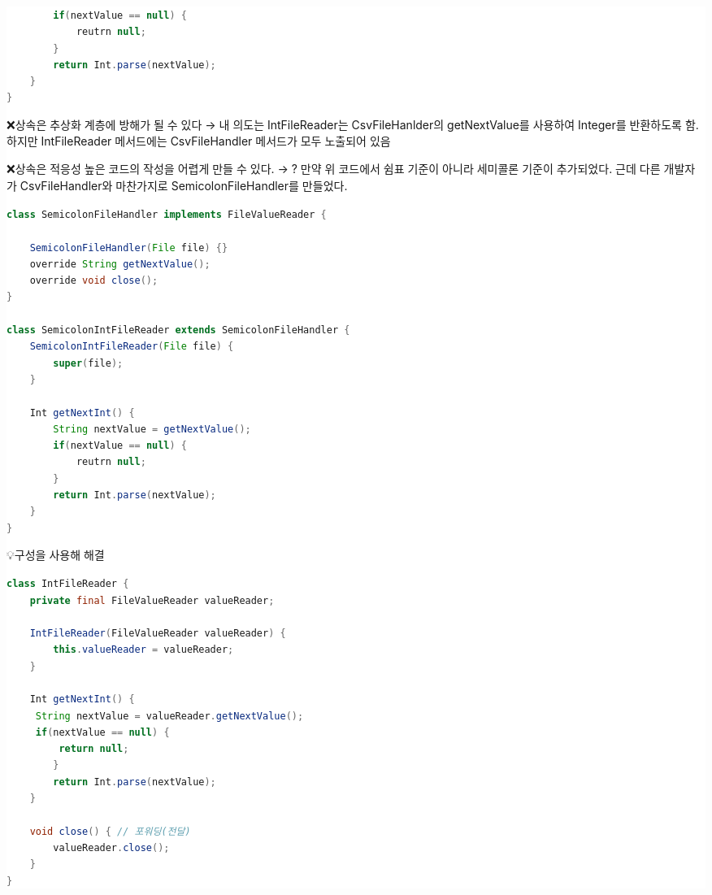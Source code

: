 ```java
		if(nextValue == null) {
			reutrn null;
		}
		return Int.parse(nextValue);
	}
}
```

❌상속은 추상화 계층에 방해가 될 수 있다 → 내 의도는 IntFileReader는 CsvFileHanlder의 getNextValue를 사용하여 Integer를 반환하도록 함. 하지만 IntFileReader 메서드에는 CsvFileHandler 메서드가 모두 노출되어 있음

❌상속은 적응성 높은 코드의 작성을 어렵게 만들 수 있다. → ? 만약 위 코드에서 쉼표 기준이 아니라 세미콜론 기준이 추가되었다. 근데 다른 개발자가 CsvFileHandler와 마찬가지로 SemicolonFileHandler를 만들었다.

```java
class SemicolonFileHandler implements FileValueReader {

	SemicolonFileHandler(File file) {}
	override String getNextValue();
	override void close();
}

class SemicolonIntFileReader extends SemicolonFileHandler {
	SemicolonIntFileReader(File file) {
		super(file);
	}
	
	Int getNextInt() {
		String nextValue = getNextValue();
		if(nextValue == null) {
			reutrn null;
		}
		return Int.parse(nextValue);
	}
}
```

💡구성을 사용해 해결

```java
class IntFileReader {
	private final FileValueReader valueReader;
	
	IntFileReader(FileValueReader valueReader) {
		this.valueReader = valueReader;
	}
	
	Int getNextInt() {
	 String nextValue = valueReader.getNextValue();
	 if(nextValue == null) {
		 return null;
		}
		return Int.parse(nextValue);
	}
	
	void close() { // 포워딩(전달)
		valueReader.close();
	}
}
```
